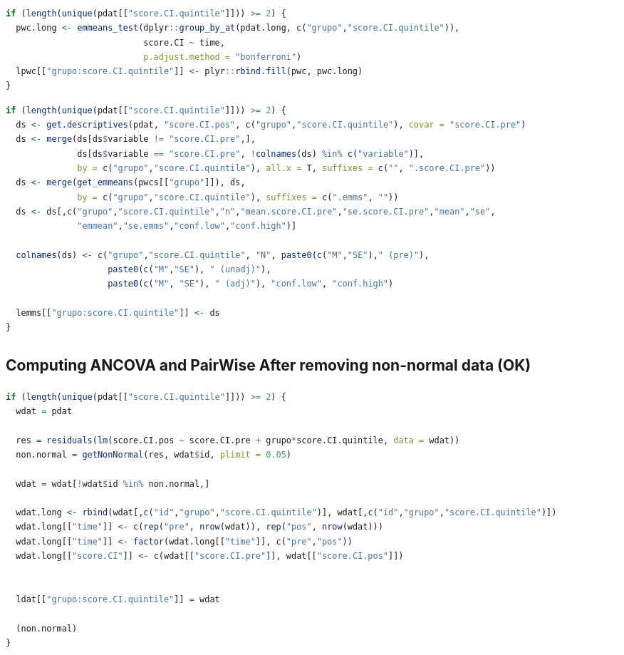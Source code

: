 ``` r
if (length(unique(pdat[["score.CI.quintile"]])) >= 2) {
  pwc.long <- emmeans_test(dplyr::group_by_at(pdat.long, c("grupo","score.CI.quintile")),
                           score.CI ~ time,
                           p.adjust.method = "bonferroni")
  lpwc[["grupo:score.CI.quintile"]] <- plyr::rbind.fill(pwc, pwc.long)
}
```

``` r
if (length(unique(pdat[["score.CI.quintile"]])) >= 2) {
  ds <- get.descriptives(pdat, "score.CI.pos", c("grupo","score.CI.quintile"), covar = "score.CI.pre")
  ds <- merge(ds[ds$variable != "score.CI.pre",],
              ds[ds$variable == "score.CI.pre", !colnames(ds) %in% c("variable")],
              by = c("grupo","score.CI.quintile"), all.x = T, suffixes = c("", ".score.CI.pre"))
  ds <- merge(get_emmeans(pwcs[["grupo"]]), ds,
              by = c("grupo","score.CI.quintile"), suffixes = c(".emms", ""))
  ds <- ds[,c("grupo","score.CI.quintile","n","mean.score.CI.pre","se.score.CI.pre","mean","se",
              "emmean","se.emms","conf.low","conf.high")]
  
  colnames(ds) <- c("grupo","score.CI.quintile", "N", paste0(c("M","SE")," (pre)"),
                    paste0(c("M","SE"), " (unadj)"),
                    paste0(c("M", "SE"), " (adj)"), "conf.low", "conf.high")
  
  lemms[["grupo:score.CI.quintile"]] <- ds
}
```

## Computing ANCOVA and PairWise After removing non-normal data (OK)

``` r
if (length(unique(pdat[["score.CI.quintile"]])) >= 2) {
  wdat = pdat 
  
  res = residuals(lm(score.CI.pos ~ score.CI.pre + grupo*score.CI.quintile, data = wdat))
  non.normal = getNonNormal(res, wdat$id, plimit = 0.05)
  
  wdat = wdat[!wdat$id %in% non.normal,]
  
  wdat.long <- rbind(wdat[,c("id","grupo","score.CI.quintile")], wdat[,c("id","grupo","score.CI.quintile")])
  wdat.long[["time"]] <- c(rep("pre", nrow(wdat)), rep("pos", nrow(wdat)))
  wdat.long[["time"]] <- factor(wdat.long[["time"]], c("pre","pos"))
  wdat.long[["score.CI"]] <- c(wdat[["score.CI.pre"]], wdat[["score.CI.pos"]])
  
  
  ldat[["grupo:score.CI.quintile"]] = wdat
  
  (non.normal)
}
```
